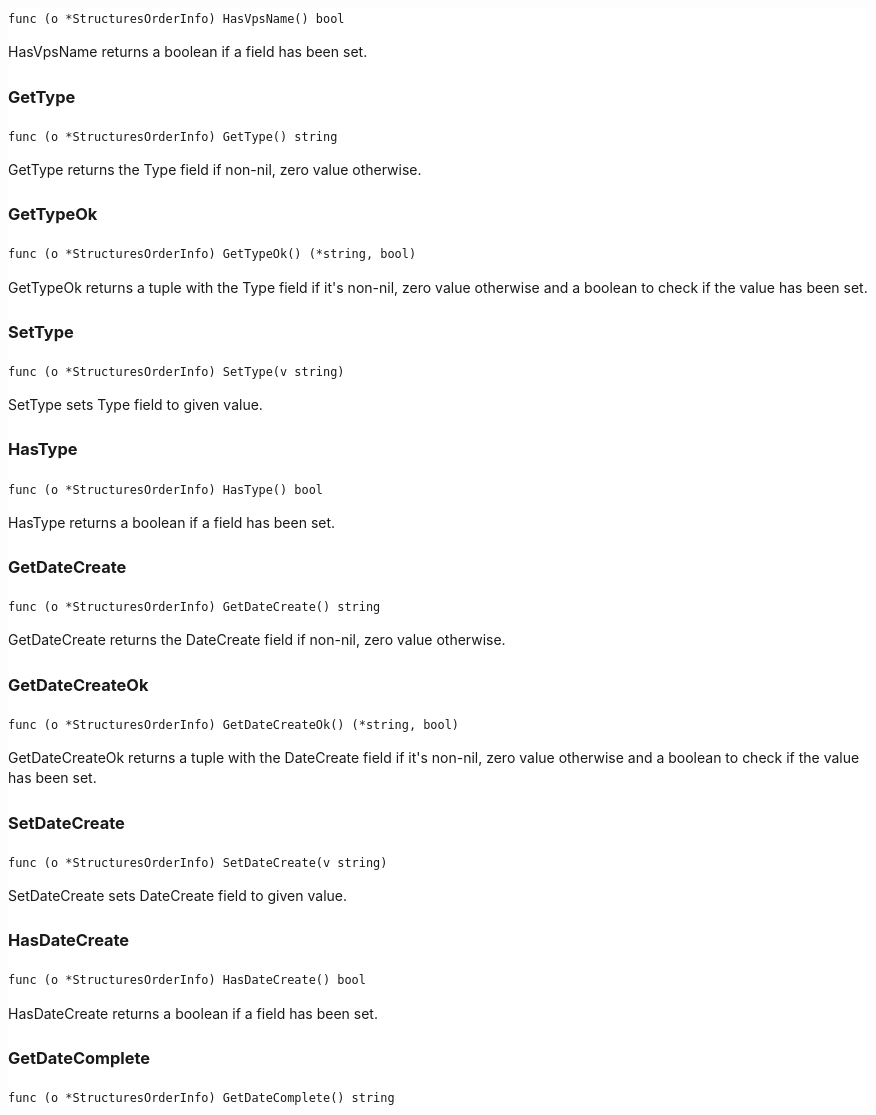 `func (o *StructuresOrderInfo) HasVpsName() bool`

HasVpsName returns a boolean if a field has been set.

### GetType

`func (o *StructuresOrderInfo) GetType() string`

GetType returns the Type field if non-nil, zero value otherwise.

### GetTypeOk

`func (o *StructuresOrderInfo) GetTypeOk() (*string, bool)`

GetTypeOk returns a tuple with the Type field if it's non-nil, zero value otherwise
and a boolean to check if the value has been set.

### SetType

`func (o *StructuresOrderInfo) SetType(v string)`

SetType sets Type field to given value.

### HasType

`func (o *StructuresOrderInfo) HasType() bool`

HasType returns a boolean if a field has been set.

### GetDateCreate

`func (o *StructuresOrderInfo) GetDateCreate() string`

GetDateCreate returns the DateCreate field if non-nil, zero value otherwise.

### GetDateCreateOk

`func (o *StructuresOrderInfo) GetDateCreateOk() (*string, bool)`

GetDateCreateOk returns a tuple with the DateCreate field if it's non-nil, zero value otherwise
and a boolean to check if the value has been set.

### SetDateCreate

`func (o *StructuresOrderInfo) SetDateCreate(v string)`

SetDateCreate sets DateCreate field to given value.

### HasDateCreate

`func (o *StructuresOrderInfo) HasDateCreate() bool`

HasDateCreate returns a boolean if a field has been set.

### GetDateComplete

`func (o *StructuresOrderInfo) GetDateComplete() string`
